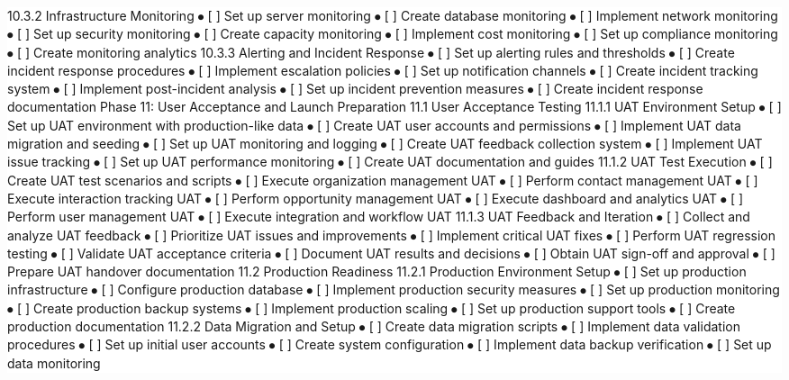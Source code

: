 10.3.2 Infrastructure Monitoring
⦁	[ ] Set up server monitoring
⦁	[ ] Create database monitoring
⦁	[ ] Implement network monitoring
⦁	[ ] Set up security monitoring
⦁	[ ] Create capacity monitoring
⦁	[ ] Implement cost monitoring
⦁	[ ] Set up compliance monitoring
⦁	[ ] Create monitoring analytics
10.3.3 Alerting and Incident Response
⦁	[ ] Set up alerting rules and thresholds
⦁	[ ] Create incident response procedures
⦁	[ ] Implement escalation policies
⦁	[ ] Set up notification channels
⦁	[ ] Create incident tracking system
⦁	[ ] Implement post-incident analysis
⦁	[ ] Set up incident prevention measures
⦁	[ ] Create incident response documentation
Phase 11: User Acceptance and Launch Preparation
11.1 User Acceptance Testing
11.1.1 UAT Environment Setup
⦁	[ ] Set up UAT environment with production-like data
⦁	[ ] Create UAT user accounts and permissions
⦁	[ ] Implement UAT data migration and seeding
⦁	[ ] Set up UAT monitoring and logging
⦁	[ ] Create UAT feedback collection system
⦁	[ ] Implement UAT issue tracking
⦁	[ ] Set up UAT performance monitoring
⦁	[ ] Create UAT documentation and guides
11.1.2 UAT Test Execution
⦁	[ ] Create UAT test scenarios and scripts
⦁	[ ] Execute organization management UAT
⦁	[ ] Perform contact management UAT
⦁	[ ] Execute interaction tracking UAT
⦁	[ ] Perform opportunity management UAT
⦁	[ ] Execute dashboard and analytics UAT
⦁	[ ] Perform user management UAT
⦁	[ ] Execute integration and workflow UAT
11.1.3 UAT Feedback and Iteration
⦁	[ ] Collect and analyze UAT feedback
⦁	[ ] Prioritize UAT issues and improvements
⦁	[ ] Implement critical UAT fixes
⦁	[ ] Perform UAT regression testing
⦁	[ ] Validate UAT acceptance criteria
⦁	[ ] Document UAT results and decisions
⦁	[ ] Obtain UAT sign-off and approval
⦁	[ ] Prepare UAT handover documentation
11.2 Production Readiness
11.2.1 Production Environment Setup
⦁	[ ] Set up production infrastructure
⦁	[ ] Configure production database
⦁	[ ] Implement production security measures
⦁	[ ] Set up production monitoring
⦁	[ ] Create production backup systems
⦁	[ ] Implement production scaling
⦁	[ ] Set up production support tools
⦁	[ ] Create production documentation
11.2.2 Data Migration and Setup
⦁	[ ] Create data migration scripts
⦁	[ ] Implement data validation procedures
⦁	[ ] Set up initial user accounts
⦁	[ ] Create system configuration
⦁	[ ] Implement data backup verification
⦁	[ ] Set up data monitoring